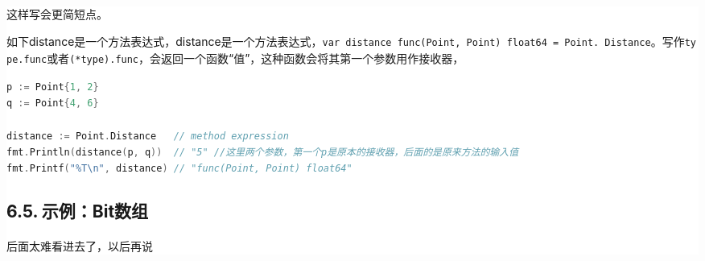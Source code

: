 这样写会更简短点。

如下distance是一个方法表达式，distance是一个方法表达式，`var distance func(Point, Point) float64 = Point. Distance`。写作`type.func`或者`(*type).func`，会返回一个函数“值”，这种函数会将其第一个参数用作接收器，

```go
p := Point{1, 2}
q := Point{4, 6}

distance := Point.Distance   // method expression
fmt.Println(distance(p, q))  // "5" //这里两个参数，第一个p是原本的接收器，后面的是原来方法的输入值
fmt.Printf("%T\n", distance) // "func(Point, Point) float64"
```



## 6.5. 示例：Bit数组

后面太难看进去了，以后再说